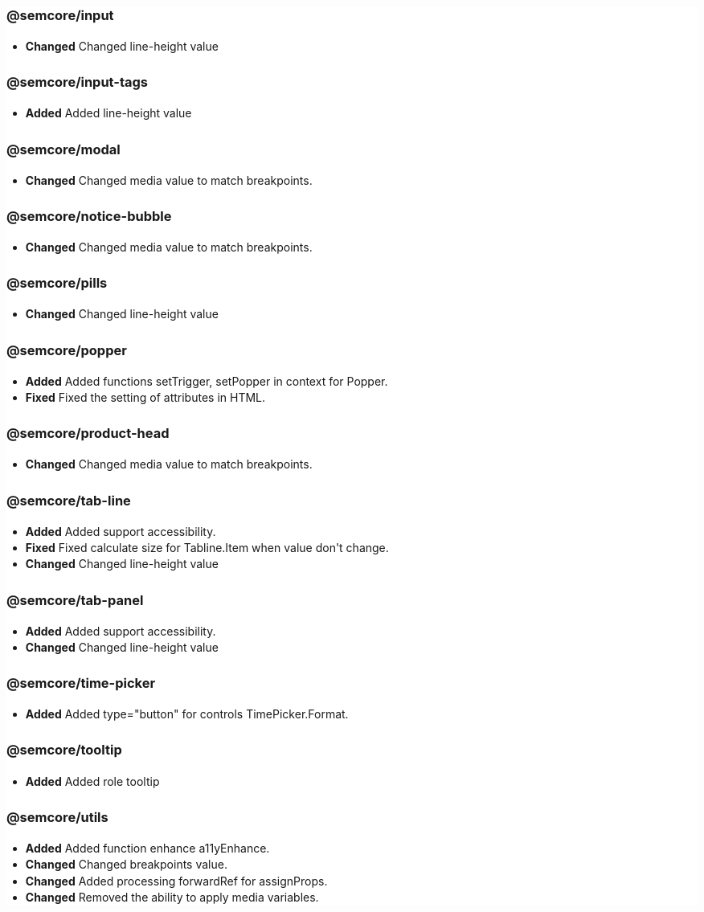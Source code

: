 ### @semcore/input

- **Changed** Changed line-height value

### @semcore/input-tags

- **Added** Added line-height value

### @semcore/modal

- **Changed** Changed media value to match breakpoints.

### @semcore/notice-bubble

- **Changed** Changed media value to match breakpoints.

### @semcore/pills

- **Changed** Changed line-height value

### @semcore/popper

- **Added** Added functions setTrigger, setPopper in context for Popper.
- **Fixed** Fixed the setting of attributes in HTML.

### @semcore/product-head

- **Changed** Changed media value to match breakpoints.

### @semcore/tab-line

- **Added** Added support accessibility.
- **Fixed** Fixed calculate size for Tabline.Item when value don't change.
- **Changed** Changed line-height value

### @semcore/tab-panel

- **Added** Added support accessibility.
- **Changed** Changed line-height value

### @semcore/time-picker

- **Added** Added type="button" for controls TimePicker.Format.

### @semcore/tooltip

- **Added** Added role tooltip

### @semcore/utils

- **Added** Added function enhance a11yEnhance.
- **Changed** Changed breakpoints value.
- **Changed** Added processing forwardRef for assignProps.
- **Changed** Removed the ability to apply media variables.
